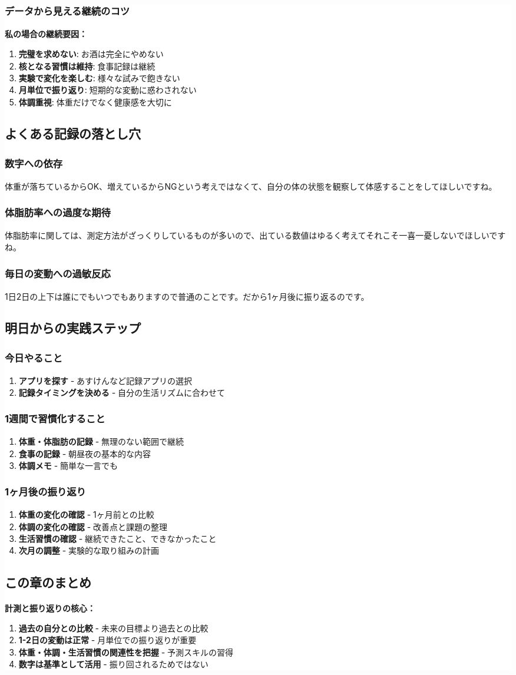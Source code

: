 ### データから見える継続のコツ

**私の場合の継続要因：**
1. **完璧を求めない**: お酒は完全にやめない
2. **核となる習慣は維持**: 食事記録は継続
3. **実験で変化を楽しむ**: 様々な試みで飽きない
4. **月単位で振り返り**: 短期的な変動に惑わされない
5. **体調重視**: 体重だけでなく健康感を大切に

## よくある記録の落とし穴

### 数字への依存

体重が落ちているからOK、増えているからNGという考えではなくて、自分の体の状態を観察して体感することをしてほしいですね。

### 体脂肪率への過度な期待

体脂肪率に関しては、測定方法がざっくりしているものが多いので、出ている数値はゆるく考えてそれこそ一喜一憂しないでほしいですね。

### 毎日の変動への過敏反応

1日2日の上下は誰にでもいつでもありますので普通のことです。だから1ヶ月後に振り返るのです。

## 明日からの実践ステップ

### 今日やること

1. **アプリを探す** - あすけんなど記録アプリの選択
2. **記録タイミングを決める** - 自分の生活リズムに合わせて

### 1週間で習慣化すること

1. **体重・体脂肪の記録** - 無理のない範囲で継続
2. **食事の記録** - 朝昼夜の基本的な内容
3. **体調メモ** - 簡単な一言でも

### 1ヶ月後の振り返り

1. **体重の変化の確認** - 1ヶ月前との比較
2. **体調の変化の確認** - 改善点と課題の整理
3. **生活習慣の確認** - 継続できたこと、できなかったこと
4. **次月の調整** - 実験的な取り組みの計画

## この章のまとめ

**計測と振り返りの核心：**
1. **過去の自分との比較** - 未来の目標より過去との比較
2. **1-2日の変動は正常** - 月単位での振り返りが重要
3. **体重・体調・生活習慣の関連性を把握** - 予測スキルの習得
4. **数字は基準として活用** - 振り回されるためではない
